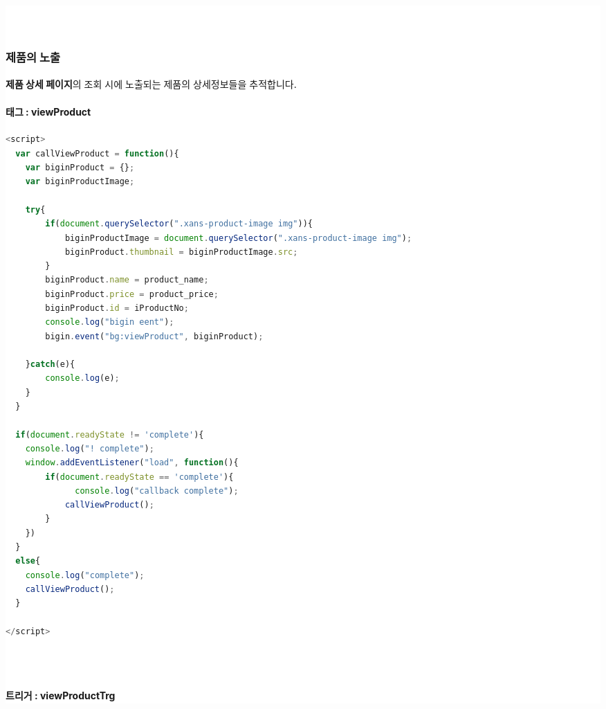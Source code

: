 <br><br>

### 제품의 노출

**제품 상세 페이지**의 조회 시에 노출되는 제품의 상세정보들을 추적합니다. 



#### **태그 : viewProduct**

~~~javascript
<script>
  var callViewProduct = function(){
  	var biginProduct = {};
    var biginProductImage;
    
    try{
   		if(document.querySelector(".xans-product-image img")){
        	biginProductImage = document.querySelector(".xans-product-image img");
          	biginProduct.thumbnail = biginProductImage.src;
        }
		biginProduct.name = product_name;
      	biginProduct.price = product_price;
      	biginProduct.id = iProductNo;
      	console.log("bigin eent");
      	bigin.event("bg:viewProduct", biginProduct);
      	
    }catch(e){
    	console.log(e);
    }
  }
  
  if(document.readyState != 'complete'){
    console.log("! complete");
  	window.addEventListener("load", function(){
    	if(document.readyState == 'complete'){
              console.log("callback complete");
        	callViewProduct();
        }
    })
  }
  else{
    console.log("complete");    
	callViewProduct();    
  }
  
</script>
~~~

<br>

<br>

#### **트리거 : viewProductTrg**
